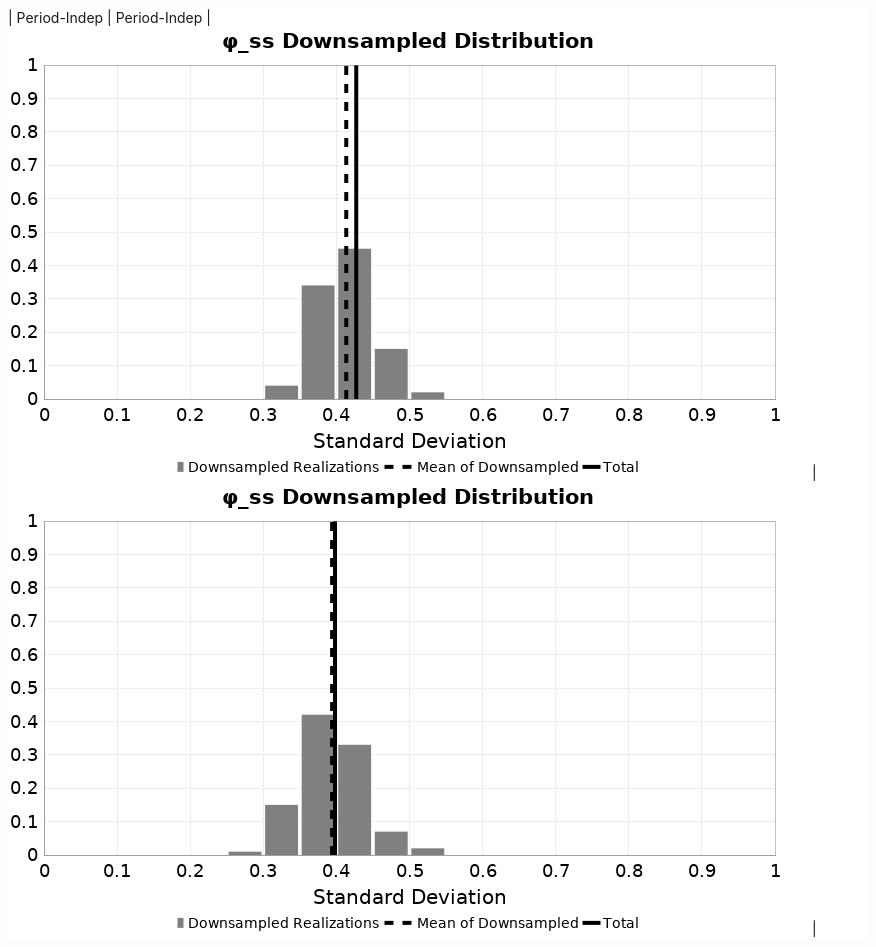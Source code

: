 | Period-Indep | Period-Indep | ![Dowmsampled Histogram](resources/within_event_ss_m7.2_20km_PAS_downsampled_hist_period_indep.png) | ![Dowmsampled Histogram](resources/within_event_ss_m7.2_20km_SBSM_downsampled_hist_period_indep.png) |